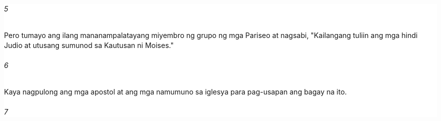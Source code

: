













###### 5 










Pero tumayo ang ilang mananampalatayang miyembro ng grupo ng mga Pariseo at nagsabi, "Kailangang tuliin ang mga hindi Judio at utusang sumunod sa Kautusan ni Moises." 





















###### 6 










Kaya nagpulong ang mga apostol at ang mga namumuno sa iglesya para pag-usapan ang bagay na ito. 





















###### 7 



